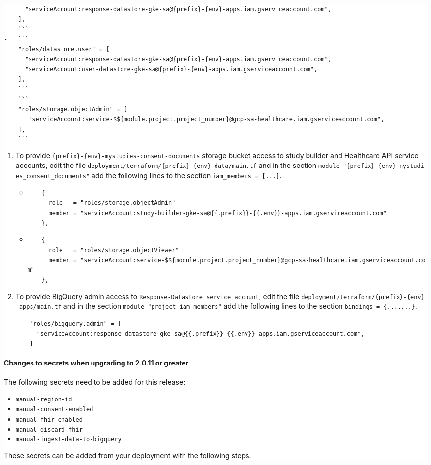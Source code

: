 	      "serviceAccount:response-datastore-gke-sa@{prefix}-{env}-apps.iam.gserviceaccount.com",
	    ],
	    ```
	-   ``` 
	    "roles/datastore.user" = [
	      "serviceAccount:response-datastore-gke-sa@{prefix}-{env}-apps.iam.gserviceaccount.com",
	      "serviceAccount:user-datastore-gke-sa@{prefix}-{env}-apps.iam.gserviceaccount.com",
	    ],
	    ```
	-   ``` 
	    "roles/storage.objectAdmin" = [
	       "serviceAccount:service-$${module.project.project_number}@gcp-sa-healthcare.iam.gserviceaccount.com",
	    ],
	    ```
1.  To provide `{prefix}-{env}-mystudies-consent-documents` storage bucket access to study builder and Healthcare API service accounts, edit the file  `deployment/terraform/{prefix}-{env}-data/main.tf` and in the section `module "{prefix}_{env}_mystudies_consent_documents"` add the following lines to the section `iam_members = [...]`.
	
    -   ```	
            {
              role   = "roles/storage.objectAdmin"
              member = "serviceAccount:study-builder-gke-sa@{{.prefix}}-{{.env}}-apps.iam.gserviceaccount.com"
            },
        ```
    -   ```
            {
              role   = "roles/storage.objectViewer"
              member = "serviceAccount:service-$${module.project.project_number}@gcp-sa-healthcare.iam.gserviceaccount.com"
            },
	
1.  To provide BigQuery admin access to `Response-Datastore service account`, edit the file `deployment/terraform/{prefix}-{env}-apps/main.tf` and in the section `module "project_iam_members"` add the following lines to the section `bindings = {.......}`.
	 
	```
		"roles/bigquery.admin" = [
		  "serviceAccount:response-datastore-gke-sa@{{.prefix}}-{{.env}}-apps.iam.gserviceaccount.com",
		]
	 ```
	
#### Changes to secrets when upgrading to 2.0.11 or greater

The following secrets need to be added for this release:
-   `manual-region-id`
-   `manual-consent-enabled`
-   `manual-fhir-enabled`
-   `manual-discard-fhir`
-   `manual-ingest-data-to-bigquery`
	
These secrets can be added from your deployment with the following steps. 
	